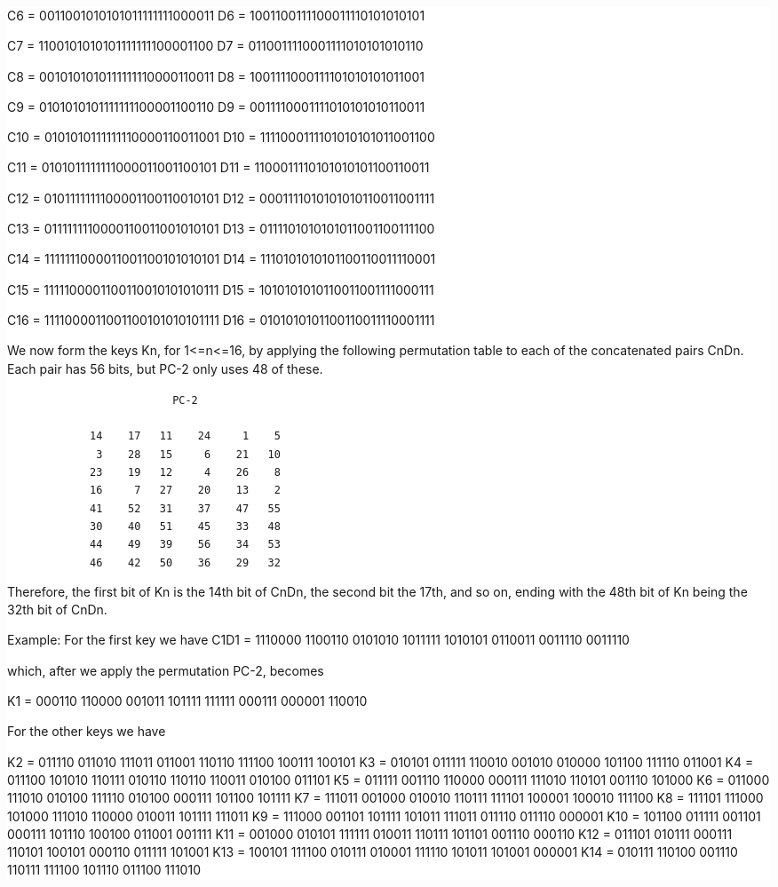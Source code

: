 C6 = 0011001010101011111111000011
D6 = 1001100111100011110101010101

C7 = 1100101010101111111100001100
D7 = 0110011110001111010101010110

C8 = 0010101010111111110000110011
D8 = 1001111000111101010101011001

C9 = 0101010101111111100001100110
D9 = 0011110001111010101010110011

C10 = 0101010111111110000110011001
D10 = 1111000111101010101011001100

C11 = 0101011111111000011001100101
D11 = 1100011110101010101100110011

C12 = 0101111111100001100110010101
D12 = 0001111010101010110011001111

C13 = 0111111110000110011001010101
D13 = 0111101010101011001100111100

C14 = 1111111000011001100101010101
D14 = 1110101010101100110011110001

C15 = 1111100001100110010101010111
D15 = 1010101010110011001111000111

C16 = 1111000011001100101010101111
D16 = 0101010101100110011110001111

We now form the keys Kn, for 1<=n<=16, by applying the following permutation table to each of the concatenated pairs CnDn. Each pair has 56 bits, but PC-2 only uses 48 of these.

                              PC-2

                 14    17   11    24     1    5
                  3    28   15     6    21   10
                 23    19   12     4    26    8
                 16     7   27    20    13    2
                 41    52   31    37    47   55
                 30    40   51    45    33   48
                 44    49   39    56    34   53
                 46    42   50    36    29   32

Therefore, the first bit of Kn is the 14th bit of CnDn, the second bit the 17th, and so on, ending with the 48th bit of Kn being the 32th bit of CnDn.

Example: For the first key we have C1D1 = 1110000 1100110 0101010 1011111 1010101 0110011 0011110 0011110

which, after we apply the permutation PC-2, becomes

K1 = 000110 110000 001011 101111 111111 000111 000001 110010

For the other keys we have

K2 = 011110 011010 111011 011001 110110 111100 100111 100101
K3 = 010101 011111 110010 001010 010000 101100 111110 011001
K4 = 011100 101010 110111 010110 110110 110011 010100 011101
K5 = 011111 001110 110000 000111 111010 110101 001110 101000
K6 = 011000 111010 010100 111110 010100 000111 101100 101111
K7 = 111011 001000 010010 110111 111101 100001 100010 111100
K8 = 111101 111000 101000 111010 110000 010011 101111 111011
K9 = 111000 001101 101111 101011 111011 011110 011110 000001
K10 = 101100 011111 001101 000111 101110 100100 011001 001111
K11 = 001000 010101 111111 010011 110111 101101 001110 000110
K12 = 011101 010111 000111 110101 100101 000110 011111 101001
K13 = 100101 111100 010111 010001 111110 101011 101001 000001
K14 = 010111 110100 001110 110111 111100 101110 011100 111010